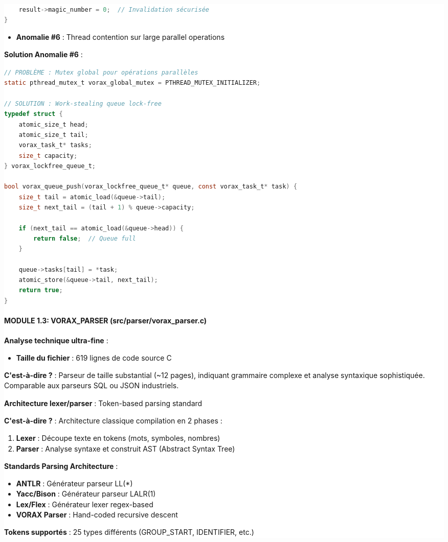```c
    result->magic_number = 0;  // Invalidation sécurisée
}
```

- **Anomalie #6** : Thread contention sur large parallel operations

**Solution Anomalie #6** :
```c
// PROBLÈME : Mutex global pour opérations parallèles
static pthread_mutex_t vorax_global_mutex = PTHREAD_MUTEX_INITIALIZER;

// SOLUTION : Work-stealing queue lock-free
typedef struct {
    atomic_size_t head;
    atomic_size_t tail;  
    vorax_task_t* tasks;
    size_t capacity;
} vorax_lockfree_queue_t;

bool vorax_queue_push(vorax_lockfree_queue_t* queue, const vorax_task_t* task) {
    size_t tail = atomic_load(&queue->tail);
    size_t next_tail = (tail + 1) % queue->capacity;
    
    if (next_tail == atomic_load(&queue->head)) {
        return false;  // Queue full
    }
    
    queue->tasks[tail] = *task;
    atomic_store(&queue->tail, next_tail);
    return true;
}
```

#### MODULE 1.3: VORAX_PARSER (src/parser/vorax_parser.c)

**Analyse technique ultra-fine** :
- **Taille du fichier** : 619 lignes de code source C

**C'est-à-dire ?** : Parseur de taille substantial (~12 pages), indiquant grammaire complexe et analyse syntaxique sophistiquée. Comparable aux parseurs SQL ou JSON industriels.

**Architecture lexer/parser** : Token-based parsing standard

**C'est-à-dire ?** : Architecture classique compilation en 2 phases :
1. **Lexer** : Découpe texte en tokens (mots, symboles, nombres)
2. **Parser** : Analyse syntaxe et construit AST (Abstract Syntax Tree)

**Standards Parsing Architecture** :
- **ANTLR** : Générateur parseur LL(*) 
- **Yacc/Bison** : Générateur parseur LALR(1)
- **Lex/Flex** : Générateur lexer regex-based
- **VORAX Parser** : Hand-coded recursive descent

**Tokens supportés** : 25 types différents (GROUP_START, IDENTIFIER, etc.)
